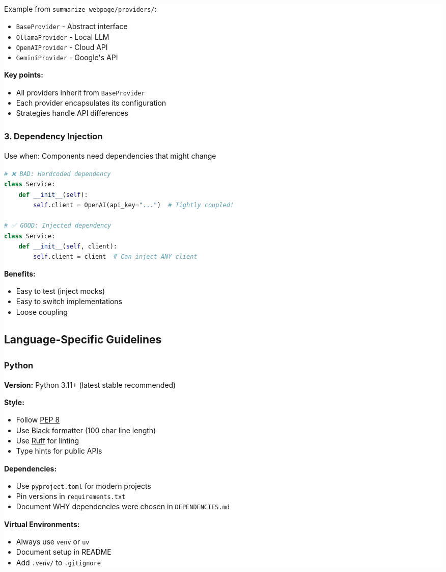Example from `summarize_webpage/providers/`:
- `BaseProvider` - Abstract interface
- `OllamaProvider` - Local LLM
- `OpenAIProvider` - Cloud API
- `GeminiProvider` - Google's API

**Key points:**
- All providers inherit from `BaseProvider`
- Each provider encapsulates its configuration
- Strategies handle API differences

### 3. Dependency Injection

Use when: Components need dependencies that might change

```python
# ❌ BAD: Hardcoded dependency
class Service:
    def __init__(self):
        self.client = OpenAI(api_key="...")  # Tightly coupled!

# ✅ GOOD: Injected dependency
class Service:
    def __init__(self, client):
        self.client = client  # Can inject ANY client
```

**Benefits:**
- Easy to test (inject mocks)
- Easy to switch implementations
- Loose coupling

## Language-Specific Guidelines

### Python

**Version:** Python 3.11+ (latest stable recommended)

**Style:**
- Follow [PEP 8](https://pep8.org/)
- Use [Black](https://black.readthedocs.io/) formatter (100 char line length)
- Use [Ruff](https://github.com/astral-sh/ruff) for linting
- Type hints for public APIs

**Dependencies:**
- Use `pyproject.toml` for modern projects
- Pin versions in `requirements.txt`
- Document WHY dependencies were chosen in `DEPENDENCIES.md`

**Virtual Environments:**
- Always use `venv` or `uv`
- Document setup in README
- Add `.venv/` to `.gitignore`
